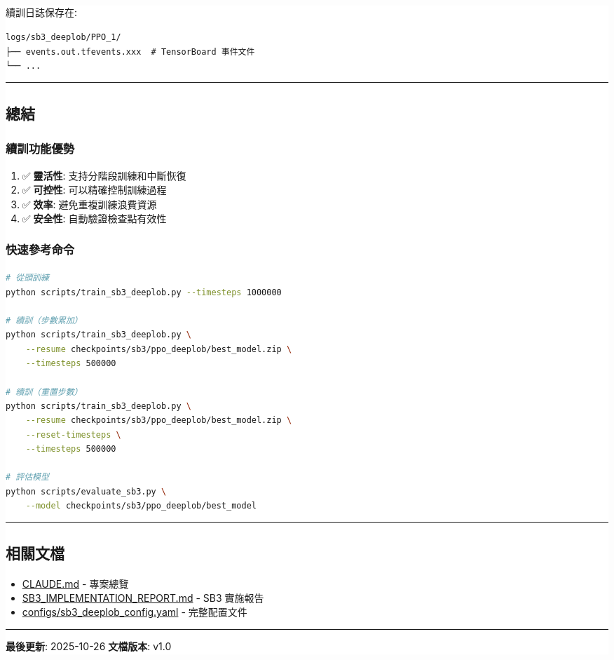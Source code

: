 續訓日誌保存在:
```
logs/sb3_deeplob/PPO_1/
├── events.out.tfevents.xxx  # TensorBoard 事件文件
└── ...
```

---

## 總結

### 續訓功能優勢

1. ✅ **靈活性**: 支持分階段訓練和中斷恢復
2. ✅ **可控性**: 可以精確控制訓練過程
3. ✅ **效率**: 避免重複訓練浪費資源
4. ✅ **安全性**: 自動驗證檢查點有效性

### 快速參考命令

```bash
# 從頭訓練
python scripts/train_sb3_deeplob.py --timesteps 1000000

# 續訓（步數累加）
python scripts/train_sb3_deeplob.py \
    --resume checkpoints/sb3/ppo_deeplob/best_model.zip \
    --timesteps 500000

# 續訓（重置步數）
python scripts/train_sb3_deeplob.py \
    --resume checkpoints/sb3/ppo_deeplob/best_model.zip \
    --reset-timesteps \
    --timesteps 500000

# 評估模型
python scripts/evaluate_sb3.py \
    --model checkpoints/sb3/ppo_deeplob/best_model
```

---

## 相關文檔

- [CLAUDE.md](../CLAUDE.md) - 專案總覽
- [SB3_IMPLEMENTATION_REPORT.md](SB3_IMPLEMENTATION_REPORT.md) - SB3 實施報告
- [configs/sb3_deeplob_config.yaml](../configs/sb3_deeplob_config.yaml) - 完整配置文件

---

**最後更新**: 2025-10-26
**文檔版本**: v1.0
